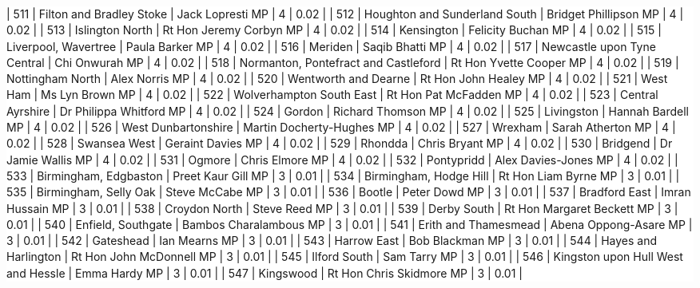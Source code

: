 | 511 | Filton and Bradley Stoke | Jack Lopresti MP | 4 | 0.02 |
| 512 | Houghton and Sunderland South | Bridget Phillipson MP | 4 | 0.02 |
| 513 | Islington North | Rt Hon Jeremy Corbyn MP | 4 | 0.02 |
| 514 | Kensington | Felicity Buchan MP | 4 | 0.02 |
| 515 | Liverpool, Wavertree | Paula Barker MP | 4 | 0.02 |
| 516 | Meriden | Saqib Bhatti MP | 4 | 0.02 |
| 517 | Newcastle upon Tyne Central | Chi Onwurah MP | 4 | 0.02 |
| 518 | Normanton, Pontefract and Castleford | Rt Hon Yvette Cooper MP | 4 | 0.02 |
| 519 | Nottingham North | Alex Norris MP | 4 | 0.02 |
| 520 | Wentworth and Dearne | Rt Hon John Healey MP | 4 | 0.02 |
| 521 | West Ham | Ms Lyn Brown MP | 4 | 0.02 |
| 522 | Wolverhampton South East | Rt Hon Pat McFadden MP | 4 | 0.02 |
| 523 | Central Ayrshire | Dr Philippa Whitford MP | 4 | 0.02 |
| 524 | Gordon | Richard Thomson MP | 4 | 0.02 |
| 525 | Livingston | Hannah Bardell MP | 4 | 0.02 |
| 526 | West Dunbartonshire | Martin Docherty-Hughes MP | 4 | 0.02 |
| 527 | Wrexham | Sarah Atherton MP | 4 | 0.02 |
| 528 | Swansea West | Geraint Davies MP | 4 | 0.02 |
| 529 | Rhondda | Chris Bryant MP | 4 | 0.02 |
| 530 | Bridgend | Dr Jamie Wallis MP | 4 | 0.02 |
| 531 | Ogmore | Chris Elmore MP | 4 | 0.02 |
| 532 | Pontypridd | Alex Davies-Jones MP | 4 | 0.02 |
| 533 | Birmingham, Edgbaston | Preet Kaur Gill MP | 3 | 0.01 |
| 534 | Birmingham, Hodge Hill | Rt Hon Liam Byrne MP | 3 | 0.01 |
| 535 | Birmingham, Selly Oak | Steve McCabe MP | 3 | 0.01 |
| 536 | Bootle | Peter Dowd MP | 3 | 0.01 |
| 537 | Bradford East | Imran Hussain MP | 3 | 0.01 |
| 538 | Croydon North | Steve Reed MP | 3 | 0.01 |
| 539 | Derby South | Rt Hon Margaret Beckett MP | 3 | 0.01 |
| 540 | Enfield, Southgate | Bambos Charalambous MP | 3 | 0.01 |
| 541 | Erith and Thamesmead | Abena Oppong-Asare MP | 3 | 0.01 |
| 542 | Gateshead | Ian Mearns MP | 3 | 0.01 |
| 543 | Harrow East | Bob Blackman MP | 3 | 0.01 |
| 544 | Hayes and Harlington | Rt Hon John McDonnell MP | 3 | 0.01 |
| 545 | Ilford South | Sam Tarry MP | 3 | 0.01 |
| 546 | Kingston upon Hull West and Hessle | Emma Hardy MP | 3 | 0.01 |
| 547 | Kingswood | Rt Hon Chris Skidmore MP | 3 | 0.01 |